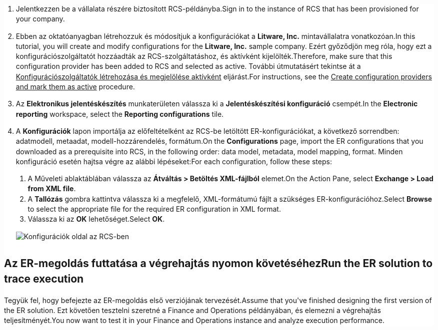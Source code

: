 1. <span data-ttu-id="93525-154">Jelentkezzen be a vállalata részére biztosított RCS-példányba.</span><span class="sxs-lookup"><span data-stu-id="93525-154">Sign in to the instance of RCS that has been provisioned for your company.</span></span>
2. <span data-ttu-id="93525-155">Ebben az oktatóanyagban létrehozzuk és módosítjuk a konfigurációkat a **Litware, Inc.** mintavállalatra vonatkozóan.</span><span class="sxs-lookup"><span data-stu-id="93525-155">In this tutorial, you will create and modify configurations for the **Litware, Inc.** sample company.</span></span> <span data-ttu-id="93525-156">Ezért győződjön meg róla, hogy ezt a konfigurációszolgáltatót hozzáadták az RCS-szolgáltatáshoz, és aktívként kijelölték.</span><span class="sxs-lookup"><span data-stu-id="93525-156">Therefore, make sure that this configuration provider has been added to RCS and selected as active.</span></span> <span data-ttu-id="93525-157">További útmutatásért tekintse át a [Konfigurációszolgáltatók létrehozása és megjelölése aktívként](https://docs.microsoft.com/dynamics365/unified-operations/dev-itpro/analytics/tasks/er-configuration-provider-mark-it-active-2016-11) eljárást.</span><span class="sxs-lookup"><span data-stu-id="93525-157">For instructions, see the [Create configuration providers and mark them as active](https://docs.microsoft.com/dynamics365/unified-operations/dev-itpro/analytics/tasks/er-configuration-provider-mark-it-active-2016-11) procedure.</span></span>
3. <span data-ttu-id="93525-158">Az **Elektronikus jelentéskészítés** munkaterületen válassza ki a **Jelentéskészítési konfiguráció** csempét.</span><span class="sxs-lookup"><span data-stu-id="93525-158">In the **Electronic reporting** workspace, select the **Reporting configurations** tile.</span></span>
4. <span data-ttu-id="93525-159">A **Konfigurációk** lapon importálja az előfeltételként az RCS-be letöltött ER-konfigurációkat, a következő sorrendben: adatmodell, metaadat, modell-hozzárendelés, formátum.</span><span class="sxs-lookup"><span data-stu-id="93525-159">On the **Configurations** page, import the ER configurations that you downloaded as a prerequisite into RCS, in the following order: data model, metadata, model mapping, format.</span></span> <span data-ttu-id="93525-160">Minden konfiguráció esetén hajtsa végre az alábbi lépéseket:</span><span class="sxs-lookup"><span data-stu-id="93525-160">For each configuration, follow these steps:</span></span>

    1. <span data-ttu-id="93525-161">A Műveleti ablaktáblában válassza az **Átváltás \> Betöltés XML-fájlból** elemet.</span><span class="sxs-lookup"><span data-stu-id="93525-161">On the Action Pane, select **Exchange \> Load from XML file**.</span></span>
    2. <span data-ttu-id="93525-162">A **Tallózás** gombra kattintva válassza ki a megfelelő, XML-formátumú fájlt a szükséges ER-konfigurációhoz.</span><span class="sxs-lookup"><span data-stu-id="93525-162">Select **Browse** to select the appropriate file for the required ER configuration in XML format.</span></span>
    3. <span data-ttu-id="93525-163">Válassza ki az **OK** lehetőséget.</span><span class="sxs-lookup"><span data-stu-id="93525-163">Select **OK**.</span></span>

    ![Konfigurációk oldal az RCS-ben](./media/GER-PerfTrace-RCS-ImportedConfigurations.png)

## <a name="run-the-er-solution-to-trace-execution"></a><span data-ttu-id="93525-165">Az ER-megoldás futtatása a végrehajtás nyomon követéséhez</span><span class="sxs-lookup"><span data-stu-id="93525-165">Run the ER solution to trace execution</span></span>

<span data-ttu-id="93525-166">Tegyük fel, hogy befejezte az ER-megoldás első verziójának tervezését.</span><span class="sxs-lookup"><span data-stu-id="93525-166">Assume that you've finished designing the first version of the ER solution.</span></span> <span data-ttu-id="93525-167">Ezt követően tesztelni szeretné a Finance and Operations példányában, és elemezni a végrehajtás teljesítményét.</span><span class="sxs-lookup"><span data-stu-id="93525-167">You now want to test it in your Finance and Operations instance and analyze execution performance.</span></span>
